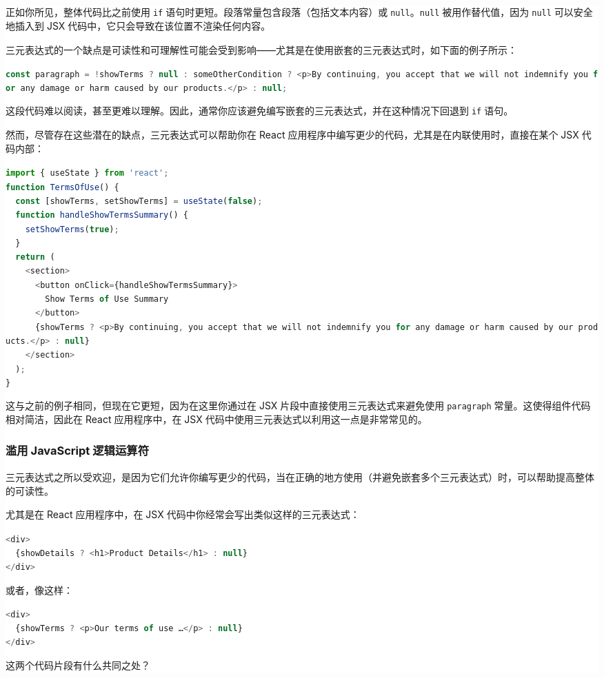 正如你所见，整体代码比之前使用 `if` 语句时更短。段落常量包含段落（包括文本内容）或 `null`。`null` 被用作替代值，因为 `null` 可以安全地插入到 JSX 代码中，它只会导致在该位置不渲染任何内容。

三元表达式的一个缺点是可读性和可理解性可能会受到影响——尤其是在使用嵌套的三元表达式时，如下面的例子所示：

```js
const paragraph = !showTerms ? null : someOtherCondition ? <p>By continuing, you accept that we will not indemnify you for any damage or harm caused by our products.</p> : null; 
```

这段代码难以阅读，甚至更难以理解。因此，通常你应该避免编写嵌套的三元表达式，并在这种情况下回退到 `if` 语句。

然而，尽管存在这些潜在的缺点，三元表达式可以帮助你在 React 应用程序中编写更少的代码，尤其是在内联使用时，直接在某个 JSX 代码内部：

```js
import { useState } from 'react';
function TermsOfUse() {
  const [showTerms, setShowTerms] = useState(false);
  function handleShowTermsSummary() {
    setShowTerms(true);
  }
  return (
    <section>
      <button onClick={handleShowTermsSummary}>
        Show Terms of Use Summary
      </button>
      {showTerms ? <p>By continuing, you accept that we will not indemnify you for any damage or harm caused by our products.</p> : null}
    </section>
  );
} 
```

这与之前的例子相同，但现在它更短，因为在这里你通过在 JSX 片段中直接使用三元表达式来避免使用 `paragraph` 常量。这使得组件代码相对简洁，因此在 React 应用程序中，在 JSX 代码中使用三元表达式以利用这一点是非常常见的。

### 滥用 JavaScript 逻辑运算符

三元表达式之所以受欢迎，是因为它们允许你编写更少的代码，当在正确的地方使用（并避免嵌套多个三元表达式）时，可以帮助提高整体的可读性。

尤其是在 React 应用程序中，在 JSX 代码中你经常会写出类似这样的三元表达式：

```js
<div>
  {showDetails ? <h1>Product Details</h1> : null}
</div> 
```

或者，像这样：

```js
<div>
  {showTerms ? <p>Our terms of use …</p> : null}
</div> 
```

这两个代码片段有什么共同之处？
